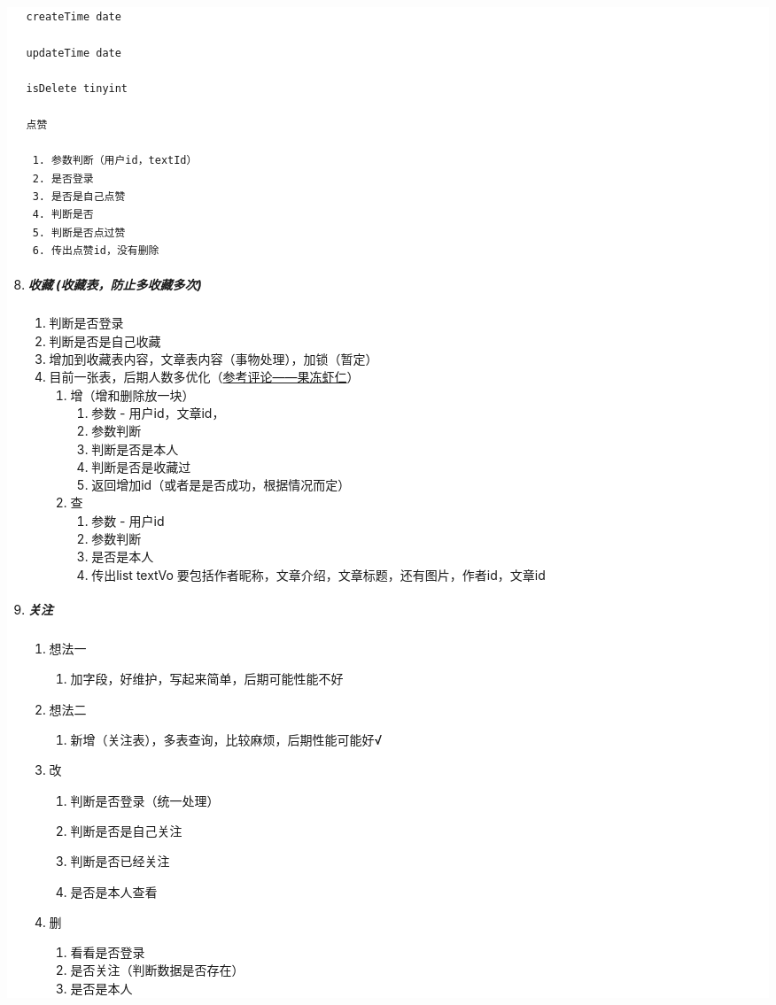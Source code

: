        createTime date

       updateTime date

       isDelete tinyint

       点赞

        1. 参数判断（用户id，textId）
        2. 是否登录
        3. 是否是自己点赞
        4. 判断是否
        5. 判断是否点过赞
        6. 传出点赞id，没有删除



8. ##### *收藏 (收藏表，防止多收藏多次)*

    1. 判断是否登录
    2. 判断是否是自己收藏
    3. 增加到收藏表内容，文章表内容（事物处理），加锁（暂定）
    4. 目前一张表，后期人数多优化（[参考评论——果冻虾仁](https://www.zhihu.com/question/447769164)）
        1. 增（增和删除放一块）
            1. 参数 - 用户id，文章id，
            2. 参数判断
            3. 判断是否是本人
            4. 判断是否是收藏过
            5. 返回增加id（或者是是否成功，根据情况而定）
        2. 查
            1. 参数 - 用户id
            2. 参数判断
            3. 是否是本人
            4. 传出list<textVo> textVo 要包括作者昵称，文章介绍，文章标题，还有图片，作者id，文章id

9. ##### *关注*

    1. 想法一

        1. 加字段，好维护，写起来简单，后期可能性能不好

    2. 想法二

        1. 新增（关注表），多表查询，比较麻烦，后期性能可能好√

    3. 改

        1. 判断是否登录（统一处理）
        2. 判断是否是自己关注

        3. 判断是否已经关注

        4. 是否是本人查看

    4. 删

        1. 看看是否登录
        2. 是否关注（判断数据是否存在）
        3. 是否是本人
